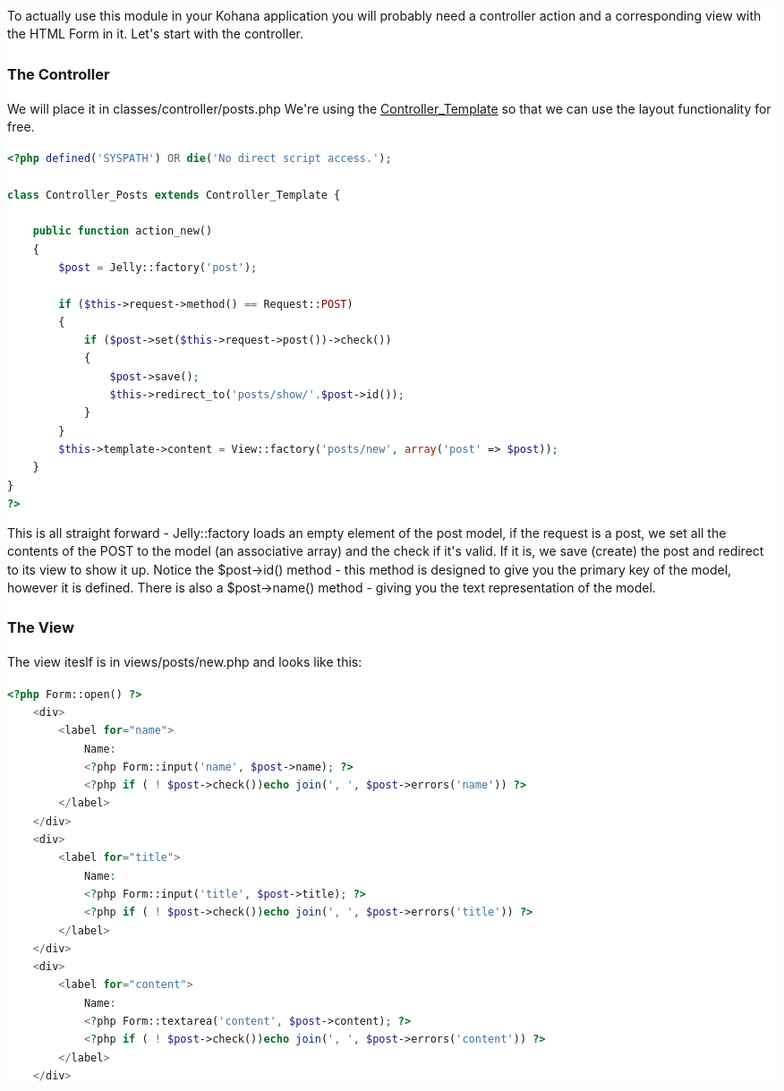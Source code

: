 To actually use this module in your Kohana application you will probably need a controller action and a corresponding view with the HTML Form in it. Let's start with the controller. 


### The Controller

We will place it in classes/controller/posts.php We're using the [Controller_Template](http://kohanaframework.org/3.2/guide/kohana/mvc/controllers) so that we can use the layout functionality for free.

```php
<?php defined('SYSPATH') OR die('No direct script access.');

class Controller_Posts extends Controller_Template {
	
	public function action_new()
	{
		$post = Jelly::factory('post');

		if ($this->request->method() == Request::POST)
		{
			if ($post->set($this->request->post())->check())
			{
				$post->save();
				$this->redirect_to('posts/show/'.$post->id());
			}
		}
		$this->template->content = View::factory('posts/new', array('post' => $post));
	}
}
?>
```

This is all straight forward - Jelly::factory loads an empty element of the post model, if the request is a post, we set all the contents of the POST to the model (an associative array) and the check if it's valid. If it is, we save (create) the post and redirect to its view to show it up. Notice the $post->id() method - this method is designed to give you the primary key of the model, however it is defined. There is also a $post->name() method - giving you the text representation of the model.


### The View

The view iteslf is in views/posts/new.php and looks like this:

```php
<?php Form::open() ?>
	<div>
		<label for="name">
			Name:
			<?php Form::input('name', $post->name); ?>
			<?php if ( ! $post->check())echo join(', ', $post->errors('name')) ?>
		</label>
	</div>
	<div>
		<label for="title">
			Name:
			<?php Form::input('title', $post->title); ?>
			<?php if ( ! $post->check())echo join(', ', $post->errors('title')) ?>
		</label>
	</div>
	<div>
		<label for="content">
			Name:
			<?php Form::textarea('content', $post->content); ?>
			<?php if ( ! $post->check())echo join(', ', $post->errors('content')) ?>
		</label>
	</div>
```